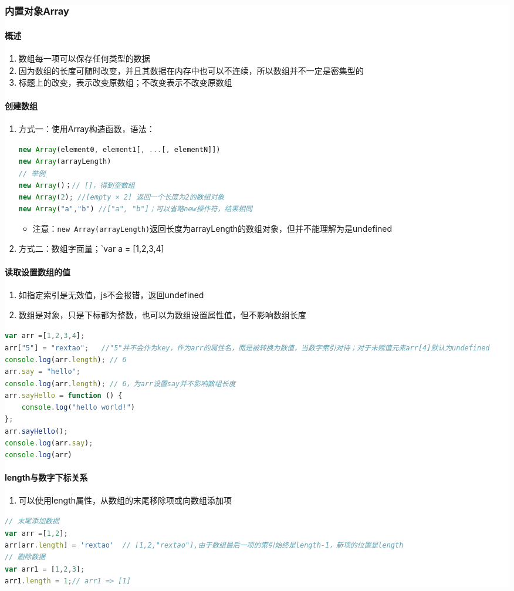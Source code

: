 

### 内置对象Array
#### 概述
1. 数组每一项可以保存任何类型的数据
2. 因为数组的长度可随时改变，并且其数据在内存中也可以不连续，所以数组并不一定是密集型的
3. 标题上的改变，表示改变原数组；不改变表示不改变原数组

#### 创建数组
1. 方式一：使用Array构造函数，语法：

   ```javascript
   new Array(element0, element1[, ...[, elementN]])
   new Array(arrayLength)
   // 举例
   new Array()；// []，得到空数组
   new Array(2); //[empty × 2] 返回一个长度为2的数组对象
   new Array("a","b") //["a", "b"]；可以省略new操作符，结果相同
   ```

   - 注意：`new Array(arrayLength)`返回长度为arrayLength的数组对象，但并不能理解为是undefined

2. 方式二：数组字面量；`var a = [1,2,3,4]


#### 读取设置数组的值

1. 如指定索引是无效值，js不会报错，返回undefined

2. 数组是对象，只是下标都为整数，也可以为数组设置属性值，但不影响数组长度

  ```javascript
  var arr =[1,2,3,4];
  arr["5"] = "rextao";	 //"5"并不会作为key，作为arr的属性名，而是被转换为数值，当数字索引对待；对于未赋值元素arr[4]默认为undefined
  console.log(arr.length); // 6
  arr.say = "hello";
  console.log(arr.length); // 6，为arr设置say并不影响数组长度
  arr.sayHello = function () {
      console.log("hello world!")
  };
  arr.sayHello();
  console.log(arr.say);
  console.log(arr)
  ```

  

#### length与数字下标关系

1. 可以使用length属性，从数组的末尾移除项或向数组添加项

  ```javascript
  // 末尾添加数据
  var arr =[1,2];
  arr[arr.length] = 'rextao'  // [1,2,"rextao"],由于数组最后一项的索引始终是length-1，新项的位置是length
  // 删除数据
  var arr1 = [1,2,3];
  arr1.length = 1;// arr1 => [1]
  ```
